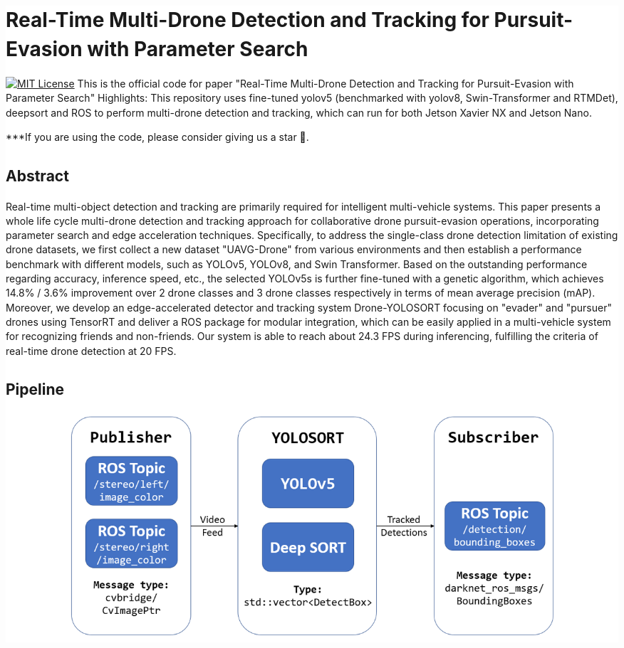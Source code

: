 # Real-Time Multi-Drone Detection and Tracking for Pursuit-Evasion with Parameter Search
[![MIT License](https://img.shields.io/badge/license-MIT-green)](https://opensource.org/licenses/MIT)
This is the official code for paper "Real-Time Multi-Drone Detection and Tracking for Pursuit-Evasion with Parameter Search"
Highlights: This repository uses fine-tuned yolov5 (benchmarked with yolov8, Swin-Transformer and RTMDet), deepsort and ROS to perform multi-drone detection and tracking, which can run for both Jetson Xavier NX and Jetson Nano.

***If you are using the code, please consider giving us a star 🌟.

## Abstract
Real-time multi-object detection and tracking are primarily required for intelligent multi-vehicle systems. This paper presents a whole life cycle multi-drone detection and tracking approach for collaborative drone pursuit-evasion operations, incorporating parameter search and edge acceleration techniques. Specifically, to address the single-class drone detection limitation of existing drone datasets, we first collect a new dataset "UAVG-Drone" from various environments and then establish a performance benchmark with different models, such as YOLOv5, YOLOv8, and Swin Transformer. Based on the outstanding performance regarding accuracy, inference speed, etc., the selected YOLOv5s is further fine-tuned with a genetic algorithm, which achieves 14.8% / 3.6% improvement over 2 drone classes and 3 drone classes respectively in terms of mean average precision (mAP). Moreover, we develop an edge-accelerated detector and tracking system Drone-YOLOSORT focusing on "evader" and "pursuer" drones using TensorRT and deliver a ROS package for modular integration, which can be easily applied in a multi-vehicle system for recognizing friends and non-friends. Our system is able to reach about 24.3 FPS during inferencing, fulfilling the criteria of real-time drone detection at 20 FPS.

## Pipeline
<div style="text-align: center">
<img src="assets/pipeline.PNG" width="700" >
</div>
